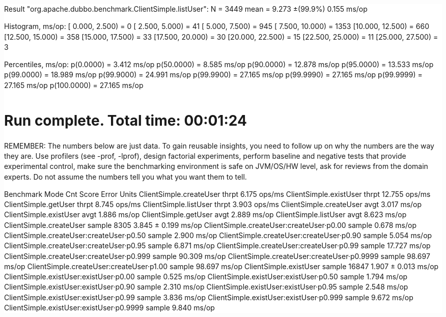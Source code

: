 

Result "org.apache.dubbo.benchmark.ClientSimple.listUser":
  N = 3449
  mean =      9.273 ±(99.9%) 0.155 ms/op

  Histogram, ms/op:
    [ 0.000,  2.500) = 0 
    [ 2.500,  5.000) = 41 
    [ 5.000,  7.500) = 945 
    [ 7.500, 10.000) = 1353 
    [10.000, 12.500) = 660 
    [12.500, 15.000) = 358 
    [15.000, 17.500) = 33 
    [17.500, 20.000) = 30 
    [20.000, 22.500) = 15 
    [22.500, 25.000) = 11 
    [25.000, 27.500) = 3 

  Percentiles, ms/op:
      p(0.0000) =      3.412 ms/op
     p(50.0000) =      8.585 ms/op
     p(90.0000) =     12.878 ms/op
     p(95.0000) =     13.533 ms/op
     p(99.0000) =     18.989 ms/op
     p(99.9000) =     24.991 ms/op
     p(99.9900) =     27.165 ms/op
     p(99.9990) =     27.165 ms/op
     p(99.9999) =     27.165 ms/op
    p(100.0000) =     27.165 ms/op


# Run complete. Total time: 00:01:24

REMEMBER: The numbers below are just data. To gain reusable insights, you need to follow up on
why the numbers are the way they are. Use profilers (see -prof, -lprof), design factorial
experiments, perform baseline and negative tests that provide experimental control, make sure
the benchmarking environment is safe on JVM/OS/HW level, ask for reviews from the domain experts.
Do not assume the numbers tell you what you want them to tell.

Benchmark                                     Mode    Cnt   Score   Error   Units
ClientSimple.createUser                      thrpt          6.175          ops/ms
ClientSimple.existUser                       thrpt         12.755          ops/ms
ClientSimple.getUser                         thrpt          8.745          ops/ms
ClientSimple.listUser                        thrpt          3.903          ops/ms
ClientSimple.createUser                       avgt          3.017           ms/op
ClientSimple.existUser                        avgt          1.886           ms/op
ClientSimple.getUser                          avgt          2.889           ms/op
ClientSimple.listUser                         avgt          8.623           ms/op
ClientSimple.createUser                     sample   8305   3.845 ± 0.199   ms/op
ClientSimple.createUser:createUser·p0.00    sample          0.678           ms/op
ClientSimple.createUser:createUser·p0.50    sample          2.900           ms/op
ClientSimple.createUser:createUser·p0.90    sample          5.054           ms/op
ClientSimple.createUser:createUser·p0.95    sample          6.871           ms/op
ClientSimple.createUser:createUser·p0.99    sample         17.727           ms/op
ClientSimple.createUser:createUser·p0.999   sample         90.309           ms/op
ClientSimple.createUser:createUser·p0.9999  sample         98.697           ms/op
ClientSimple.createUser:createUser·p1.00    sample         98.697           ms/op
ClientSimple.existUser                      sample  16847   1.907 ± 0.013   ms/op
ClientSimple.existUser:existUser·p0.00      sample          0.525           ms/op
ClientSimple.existUser:existUser·p0.50      sample          1.794           ms/op
ClientSimple.existUser:existUser·p0.90      sample          2.310           ms/op
ClientSimple.existUser:existUser·p0.95      sample          2.548           ms/op
ClientSimple.existUser:existUser·p0.99      sample          3.836           ms/op
ClientSimple.existUser:existUser·p0.999     sample          9.672           ms/op
ClientSimple.existUser:existUser·p0.9999    sample          9.840           ms/op